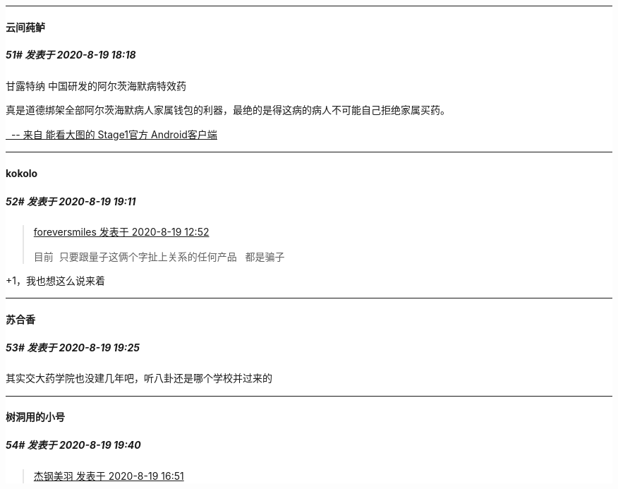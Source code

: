 





*****

####  云间莼鲈  
##### 51#       发表于 2020-8-19 18:18




甘露特纳 中国研发的阿尔茨海默病特效药

真是道德绑架全部阿尔茨海默病人家属钱包的利器，最绝的是得这病的病人不可能自己拒绝家属买药。

[  -- 来自 能看大图的 Stage1官方 Android客户端](https://www.coolapk.com/apk/140634)







*****

####  kokolo  
##### 52#       发表于 2020-8-19 19:11



<blockquote><a href="httphttps://bbs.saraba1st.com/2b/forum.php?mod=redirect&amp;goto=findpost&amp;pid=48484134&amp;ptid=1955495" target="_blank">foreversmiles 发表于 2020-8-19 12:52</a>

目前  只要跟量子这俩个字扯上关系的任何产品   都是骗子</blockquote>
+1，我也想这么说来着







*****

####  苏合香  
##### 53#       发表于 2020-8-19 19:25




其实交大药学院也没建几年吧，听八卦还是哪个学校并过来的







*****

####  树洞用的小号  
##### 54#       发表于 2020-8-19 19:40



<blockquote><a href="httphttps://bbs.saraba1st.com/2b/forum.php?mod=redirect&amp;goto=findpost&amp;pid=48486701&amp;ptid=1955495" target="_blank">杰钢美羽 发表于 2020-8-19 16:51</a>
